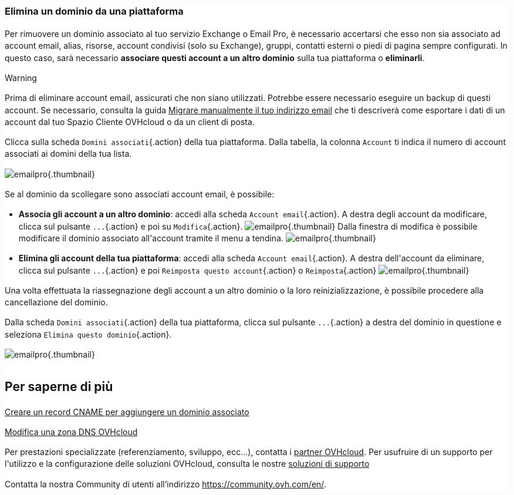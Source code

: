 ### Elimina un dominio da una piattaforma

Per rimuovere un dominio associato al tuo servizio Exchange o Email Pro, è necessario accertarsi che esso non sia associato ad account email, alias, risorse, account condivisi (solo su Exchange), gruppi, contatti esterni o piedi di pagina sempre configurati. In questo caso, sarà necessario **associare questi account a un altro dominio** sulla tua piattaforma o **eliminarli**.

> [!warning]
>
> Prima di eliminare account email, assicurati che non siano utilizzati. Potrebbe essere necessario eseguire un backup di questi account. Se necessario, consulta la guida [Migrare manualmente il tuo indirizzo email](/pages/web/emails/manual_email_migration) che ti descriverà come esportare i dati di un account dal tuo Spazio Cliente OVHcloud o da un client di posta.

Clicca sulla scheda `Domini associati`{.action} della tua piattaforma. Dalla tabella, la colonna `Account` ti indica il numero di account associati ai domini della tua lista.

![emailpro](images/add_domain_exchange_step6.png){.thumbnail}

Se al dominio da scollegare sono associati account email, è possibile:

- **Associa gli account a un altro dominio**: accedi alla scheda `Account email`{.action}. A destra degli account da modificare, clicca sul pulsante `...`{.action} e poi su `Modifica`{.action}.
    ![emailpro](images/add_domain_exchange_step8.png){.thumbnail}
    Dalla finestra di modifica è possibile modificare il dominio associato all'account tramite il menu a tendina.
    ![emailpro](images/add_domain_exchange_step9.png){.thumbnail}

- **Elimina gli account della tua piattaforma**: accedi alla scheda `Account email`{.action}. A destra dell'account da eliminare, clicca sul pulsante `...`{.action} e poi `Reimposta questo account`{.action} o `Reimposta`{.action}
    ![emailpro](images/add_domain_exchange_step7.png){.thumbnail}

Una volta effettuata la riassegnazione degli account a un altro dominio o la loro reinizializzazione, è possibile procedere alla cancellazione del dominio. 

Dalla scheda `Domini associati`{.action} della tua piattaforma, clicca sul pulsante `...`{.action} a destra del dominio in questione e seleziona `Elimina questo dominio`{.action}.

![emailpro](images/add_domain_exchange_step10.png){.thumbnail}

## Per saperne di più

[Creare un record CNAME per aggiungere un dominio associato](/pages/web/microsoft-collaborative-solutions/exchange_dns_cname)

[Modifica una zona DNS OVHcloud](/pages/web/domains/dns_zone_edit)

Per prestazioni specializzate (referenziamento, sviluppo, ecc...), contatta i [partner OVHcloud](https://partner.ovhcloud.com/it/).
Per usufruire di un supporto per l'utilizzo e la configurazione delle soluzioni OVHcloud, consulta le nostre [soluzioni di supporto](https://www.ovhcloud.com/it/support-levels/)

Contatta la nostra Community di utenti all’indirizzo <https://community.ovh.com/en/>.

